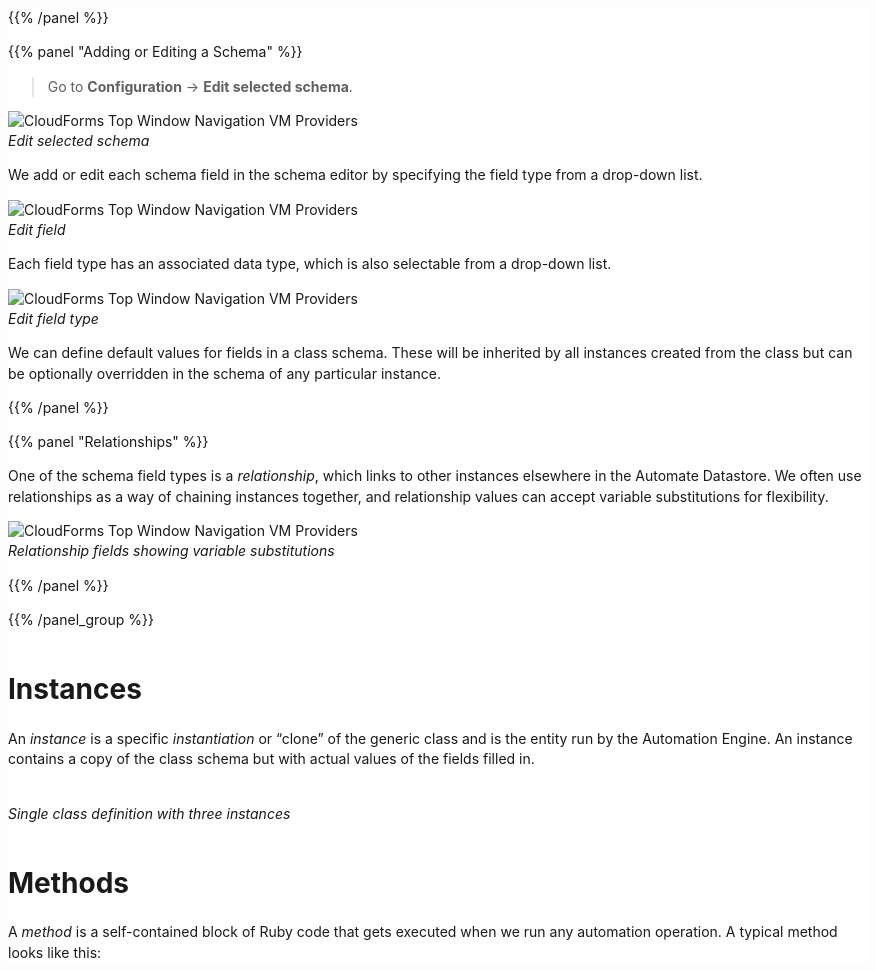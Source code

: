 {{% /panel %}}

{{% panel "Adding or Editing a Schema" %}}

> Go to <b><i class="fa fa-cog fa-lg" aria-hidden="true"></i> Configuration</b> → <b><i class="fa fa-pencil fa-lg" aria-hidden="true"></i> Edit selected schema</b>.

<img title="CloudForms Top Window Navigation VM Providers" src="../images/cfme-nav-automate-schemas-edit.png" width="1000"/><br/>
*Edit selected schema*

We add or edit each schema field in the schema editor by specifying the field type from a drop-down list.

<img title="CloudForms Top Window Navigation VM Providers" src="../images/cfme-nav-automate-schemas-edit-field.png" width="1000"/><br/>
*Edit field*

Each field type has an associated data type, which is also selectable from a drop-down list.

<img title="CloudForms Top Window Navigation VM Providers" src="../images/cfme-nav-automate-schemas-edit-field-type.png" width="1000"/><br/>
*Edit field type*

We can define default values for fields in a class schema.  These will be inherited by all instances created from the class but can be optionally overridden in the schema of any particular instance.

{{% /panel %}}

{{% panel "Relationships" %}}

One of the schema field types is a *relationship*, which links to other instances elsewhere in the Automate Datastore.  We often use relationships as a way of chaining instances together, and relationship values can accept variable substitutions for flexibility.

<img title="CloudForms Top Window Navigation VM Providers" src="../images/cfme-nav-automate-schemas-field-type-relationship.png" width="600"/><br/>
*Relationship fields showing variable substitutions*

{{% /panel %}}

{{% /panel_group %}}


# Instances

An *instance* is a specific *instantiation* or “clone” of the generic class and is the entity run by the Automation Engine.  An instance contains a copy of the class schema but with actual values of the fields filled in.

<img title="" src="../images/cfme-nav-automate-instances.png" width="300"/><br/>
*Single class definition with three instances*


# Methods

A *method* is a self-contained block of Ruby code that gets executed when we run any automation operation.  A typical method looks like this:
